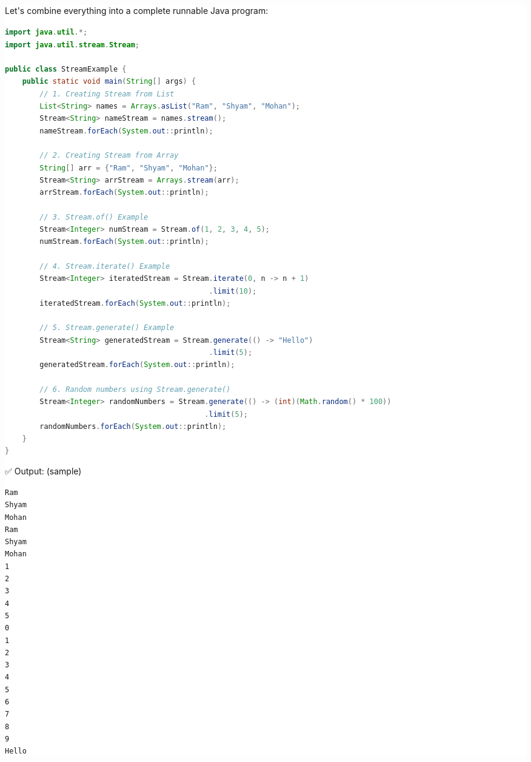 Let's combine everything into a complete runnable Java program:

```java
import java.util.*;
import java.util.stream.Stream;

public class StreamExample {
    public static void main(String[] args) {
        // 1. Creating Stream from List
        List<String> names = Arrays.asList("Ram", "Shyam", "Mohan");
        Stream<String> nameStream = names.stream();
        nameStream.forEach(System.out::println);
        
        // 2. Creating Stream from Array
        String[] arr = {"Ram", "Shyam", "Mohan"};
        Stream<String> arrStream = Arrays.stream(arr);
        arrStream.forEach(System.out::println);
        
        // 3. Stream.of() Example
        Stream<Integer> numStream = Stream.of(1, 2, 3, 4, 5);
        numStream.forEach(System.out::println);
        
        // 4. Stream.iterate() Example
        Stream<Integer> iteratedStream = Stream.iterate(0, n -> n + 1)
                                               .limit(10);
        iteratedStream.forEach(System.out::println);
        
        // 5. Stream.generate() Example
        Stream<String> generatedStream = Stream.generate(() -> "Hello")
                                               .limit(5);
        generatedStream.forEach(System.out::println);
        
        // 6. Random numbers using Stream.generate()
        Stream<Integer> randomNumbers = Stream.generate(() -> (int)(Math.random() * 100))
                                              .limit(5);
        randomNumbers.forEach(System.out::println);
    }
}
```

✅ Output: (sample)

```
Ram
Shyam
Mohan
Ram
Shyam
Mohan
1
2
3
4
5
0
1
2
3
4
5
6
7
8
9
Hello
```
